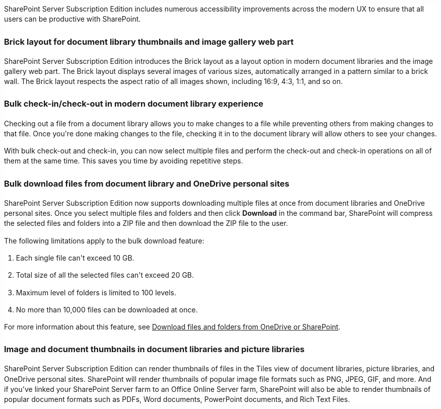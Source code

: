SharePoint Server Subscription Edition includes numerous accessibility improvements across the modern UX to ensure that all users can be productive with SharePoint.

<a name="briclil"> </a>
### Brick layout for document library thumbnails and image gallery web part
  
SharePoint Server Subscription Edition introduces the Brick layout as a layout option in modern document libraries and the image gallery web part. The Brick layout displays several images of various sizes, automatically arranged in a pattern similar to a brick wall. The Brick layout respects the aspect ratio of all images shown, including 16:9, 4:3, 1:1, and so on.

<a name="bulkinout"> </a>
### Bulk check-in/check-out in modern document library experience

Checking out a file from a document library allows you to make changes to a file while preventing others from making changes to that file. Once you're done making changes to the file, checking it in to the document library will allow others to see your changes.

With bulk check-out and check-in, you can now select multiple files and perform the check-out and check-in operations on all of them at the same time. This saves you time by avoiding repetitive steps.

<a name="bulkdod"> </a>
### Bulk download files from document library and OneDrive personal sites
  
SharePoint Server Subscription Edition now supports downloading multiple files at once from document libraries and OneDrive personal sites. Once you select multiple files and folders and then click **Download** in the command bar, SharePoint will compress the selected files and folders into a ZIP file and then download the ZIP file to the user. 

The following limitations apply to  the bulk download feature:

 1.	Each single file can't exceed 10 GB.
 
 2.	Total size of all the selected files can't exceed 20 GB.
 
 3.	Maximum level of folders is limited to 100 levels.
 
 4.	No more than 10,000 files can be downloaded at once.
  
For more information about this feature, see [Download files and folders from OneDrive or SharePoint](https://support.microsoft.com/office/download-files-and-folders-from-onedrive-or-sharepoint-5c7397b7-19c7-4893-84fe-d02e8fa5df05).

<a name="idt"> </a>
### Image and document thumbnails in document libraries and picture libraries

SharePoint Server Subscription Edition can render thumbnails of files in the Tiles view of document libraries, picture libraries, and OneDrive personal sites. SharePoint will render thumbnails of popular image file formats such as PNG, JPEG, GIF, and more. And if you've linked your SharePoint Server farm to an Office Online Server farm, SharePoint will also be able to render thumbnails of popular document formats such as PDFs, Word documents, PowerPoint documents, and Rich Text Files.
